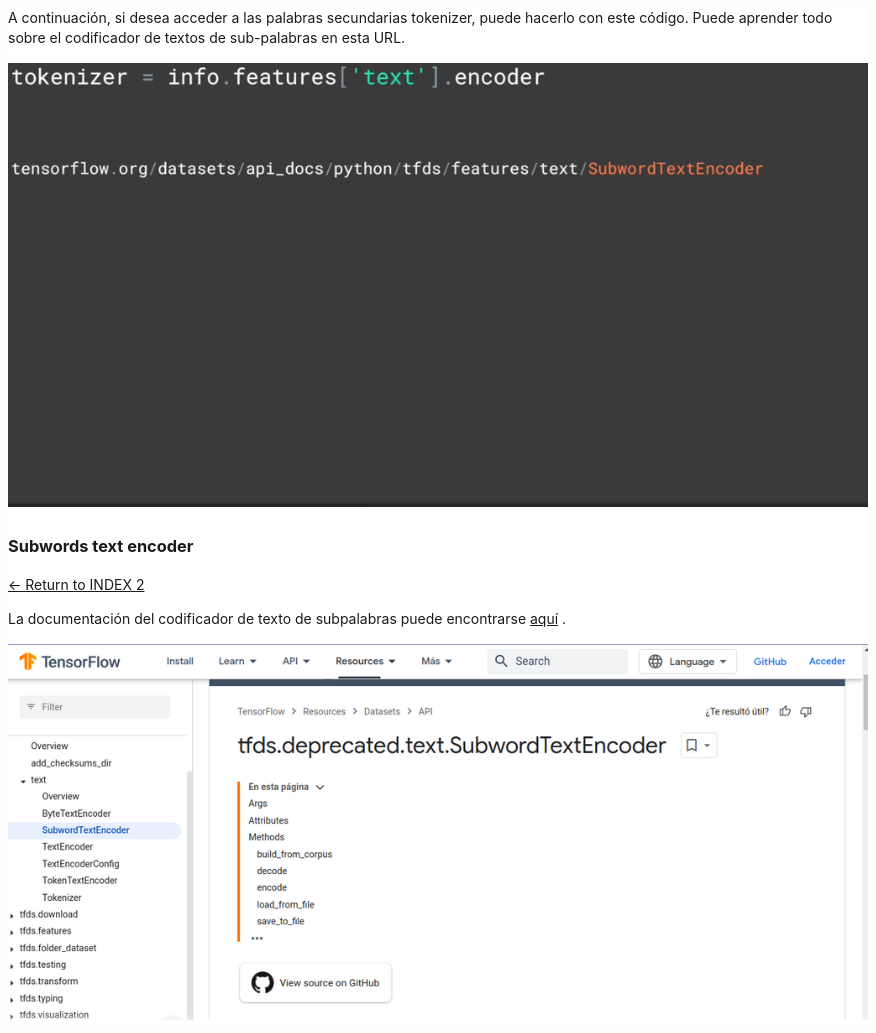 A continuación, si desea acceder a las palabras secundarias tokenizer, puede hacerlo con este código. Puede aprender todo sobre el codificador de textos de sub-palabras en esta URL.

![img_60.png](ims%2FW2%2Fimg_60.png)

### Subwords text encoder
[<- Return to INDEX 2](#index-2)

La documentación del codificador de texto de subpalabras puede encontrarse 
[aquí](https://www.tensorflow.org/datasets/api_docs/python/tfds/deprecated/text/SubwordTextEncoder)
.

![img_61.png](ims%2FW2%2Fimg_61.png)

